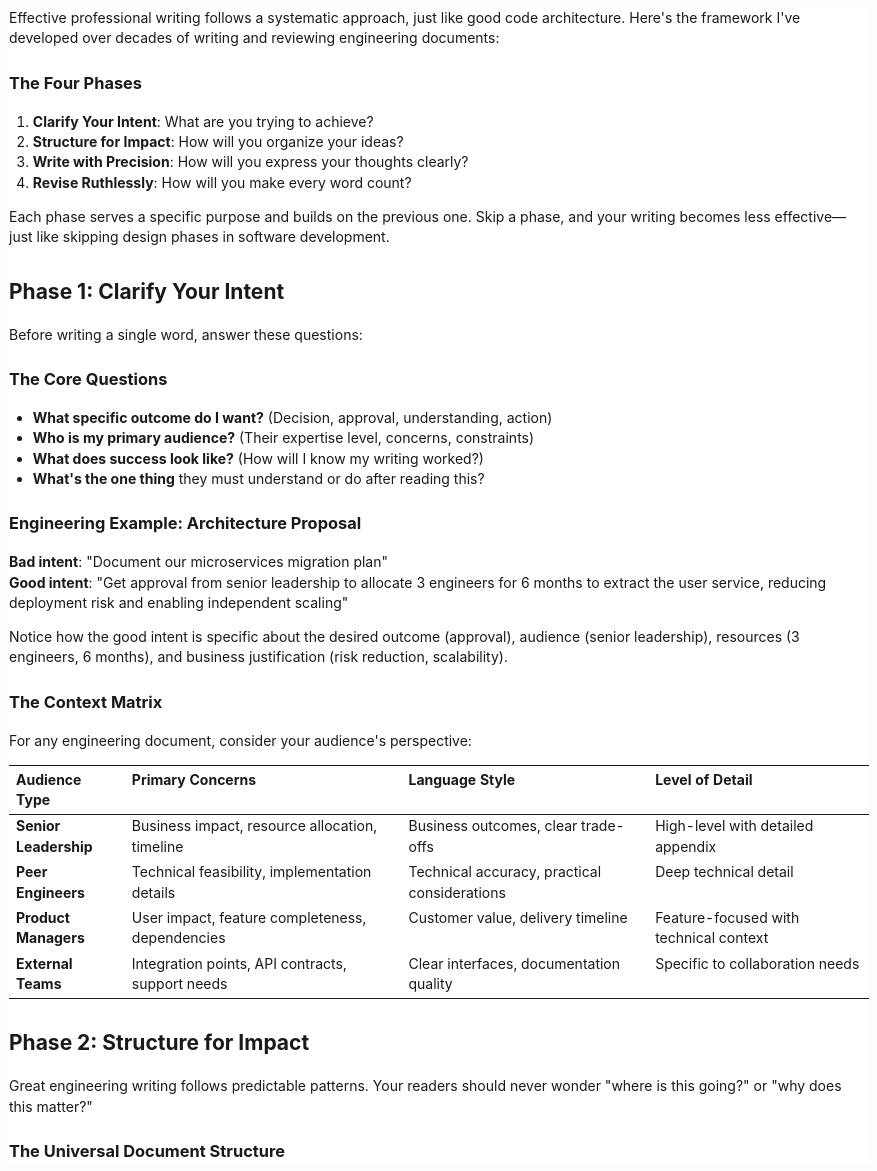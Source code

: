 Effective professional writing follows a systematic approach, just like good code architecture. Here's the framework I've developed over decades of writing and reviewing engineering documents:

### The Four Phases

1. **Clarify Your Intent**: What are you trying to achieve?
2. **Structure for Impact**: How will you organize your ideas?
3. **Write with Precision**: How will you express your thoughts clearly?
4. **Revise Ruthlessly**: How will you make every word count?

Each phase serves a specific purpose and builds on the previous one. Skip a phase, and your writing becomes less effective—just like skipping design phases in software development.

## Phase 1: Clarify Your Intent

Before writing a single word, answer these questions:

### The Core Questions
- **What specific outcome do I want?** (Decision, approval, understanding, action)
- **Who is my primary audience?** (Their expertise level, concerns, constraints)
- **What does success look like?** (How will I know my writing worked?)
- **What's the one thing** they must understand or do after reading this?

### Engineering Example: Architecture Proposal

**Bad intent**: "Document our microservices migration plan"  
**Good intent**: "Get approval from senior leadership to allocate 3 engineers for 6 months to extract the user service, reducing deployment risk and enabling independent scaling"

Notice how the good intent is specific about the desired outcome (approval), audience (senior leadership), resources (3 engineers, 6 months), and business justification (risk reduction, scalability).

### The Context Matrix

For any engineering document, consider your audience's perspective:

| **Audience Type** | **Primary Concerns** | **Language Style** | **Level of Detail** |
|:------------------|:---------------------|:-------------------|:-------------------|
| **Senior Leadership** | Business impact, resource allocation, timeline | Business outcomes, clear trade-offs | High-level with detailed appendix |
| **Peer Engineers** | Technical feasibility, implementation details | Technical accuracy, practical considerations | Deep technical detail |
| **Product Managers** | User impact, feature completeness, dependencies | Customer value, delivery timeline | Feature-focused with technical context |
| **External Teams** | Integration points, API contracts, support needs | Clear interfaces, documentation quality | Specific to collaboration needs |

## Phase 2: Structure for Impact

Great engineering writing follows predictable patterns. Your readers should never wonder "where is this going?" or "why does this matter?"

### The Universal Document Structure
